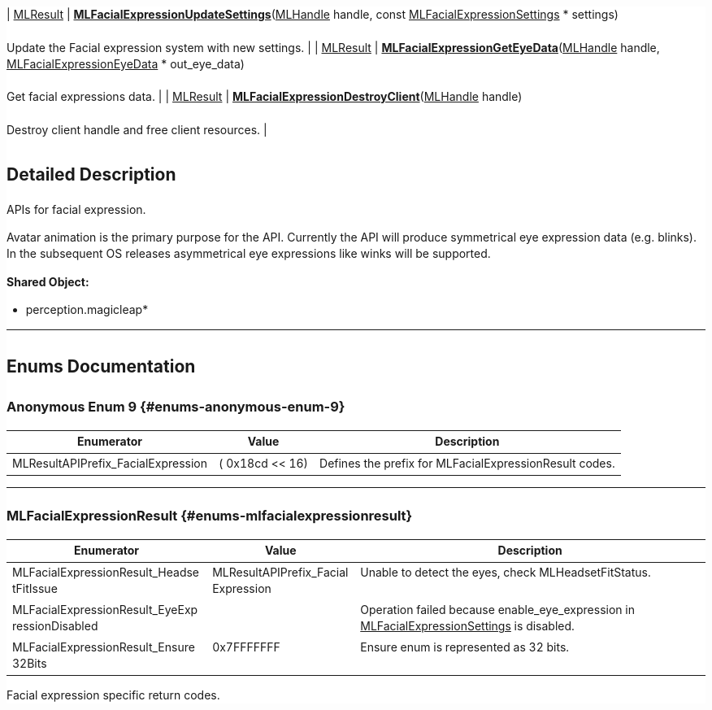 | [MLResult](/versioned_docs/version-31-Aug-2023/api-ref/api/Modules/group___platform/group___platform.md#int32-t-mlresult) | **[MLFacialExpressionUpdateSettings](/versioned_docs/version-31-Aug-2023/api-ref/api/Modules/group___facial_expression/group___facial_expression.md#mlresult-mlfacialexpressionupdatesettings)**([MLHandle](/versioned_docs/version-31-Aug-2023/api-ref/api/Modules/group___platform/group___platform.md#uint64-t-mlhandle) handle, const [MLFacialExpressionSettings](/versioned_docs/version-31-Aug-2023/api-ref/api/Modules/group___facial_expression/struct_m_l_facial_expression_settings.md) * settings)<br></br>Update the Facial expression system with new settings.  |
| [MLResult](/versioned_docs/version-31-Aug-2023/api-ref/api/Modules/group___platform/group___platform.md#int32-t-mlresult) | **[MLFacialExpressionGetEyeData](/versioned_docs/version-31-Aug-2023/api-ref/api/Modules/group___facial_expression/group___facial_expression.md#mlresult-mlfacialexpressiongeteyedata)**([MLHandle](/versioned_docs/version-31-Aug-2023/api-ref/api/Modules/group___platform/group___platform.md#uint64-t-mlhandle) handle, [MLFacialExpressionEyeData](/versioned_docs/version-31-Aug-2023/api-ref/api/Modules/group___facial_expression/struct_m_l_facial_expression_eye_data.md) * out_eye_data)<br></br>Get facial expressions data.  |
| [MLResult](/versioned_docs/version-31-Aug-2023/api-ref/api/Modules/group___platform/group___platform.md#int32-t-mlresult) | **[MLFacialExpressionDestroyClient](/versioned_docs/version-31-Aug-2023/api-ref/api/Modules/group___facial_expression/group___facial_expression.md#mlresult-mlfacialexpressiondestroyclient)**([MLHandle](/versioned_docs/version-31-Aug-2023/api-ref/api/Modules/group___platform/group___platform.md#uint64-t-mlhandle) handle)<br></br>Destroy client handle and free client resources.  |

## Detailed Description

APIs for facial expression. 


Avatar animation is the primary purpose for the API. Currently the API will produce symmetrical eye expression data (e.g. blinks). In the subsequent OS releases asymmetrical eye expressions like winks will be supported. 




**Shared Object:**
  * perception.magicleap*




-----------
## Enums Documentation

### Anonymous Enum 9 {#enums-anonymous-enum-9}

| Enumerator | Value | Description |
| ---------- | ----- | ----------- |
| MLResultAPIPrefix_FacialExpression |  ( 0x18cd  << 16)| Defines the prefix for MLFacialExpressionResult codes. |








-----------

### MLFacialExpressionResult {#enums-mlfacialexpressionresult}

| Enumerator | Value | Description |
| ---------- | ----- | ----------- |
| MLFacialExpressionResult_HeadsetFitIssue |  MLResultAPIPrefix_FacialExpression| Unable to detect the eyes, check MLHeadsetFitStatus. |
| MLFacialExpressionResult_EyeExpressionDisabled | | Operation failed because enable_eye_expression in [MLFacialExpressionSettings](/versioned_docs/version-31-Aug-2023/api-ref/api/Modules/group___facial_expression/struct_m_l_facial_expression_settings.md) is disabled. |
| MLFacialExpressionResult_Ensure32Bits |  0x7FFFFFFF| Ensure enum is represented as 32 bits. |



Facial expression specific return codes. 




